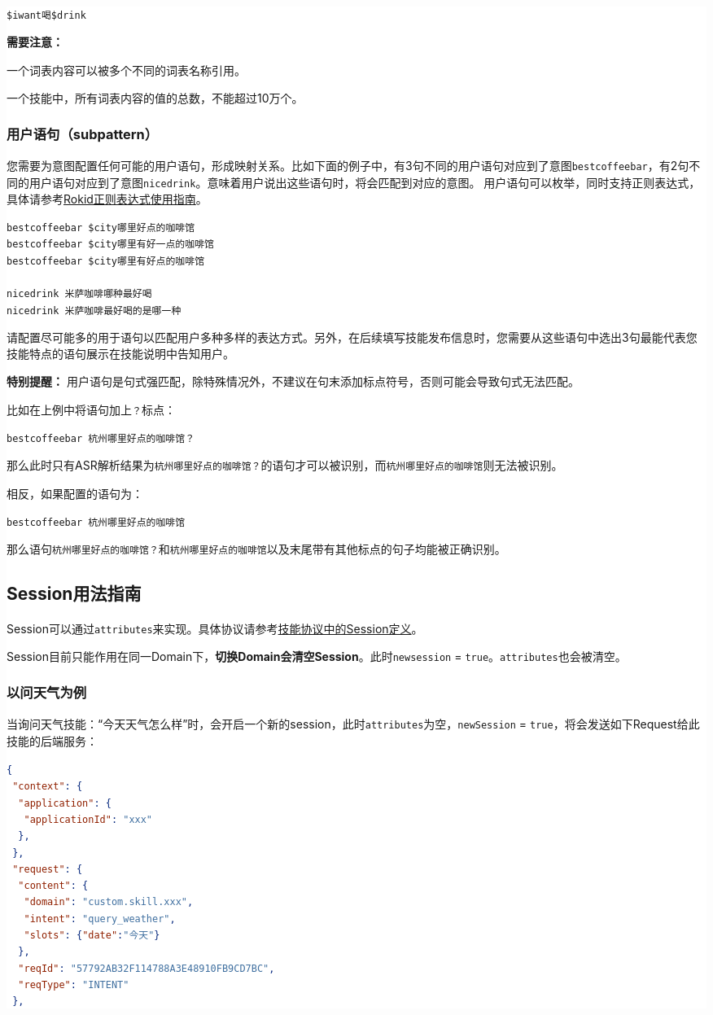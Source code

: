 ```text
$iwant喝$drink
```


**需要注意：**

一个词表内容可以被多个不同的词表名称引用。
 
一个技能中，所有词表内容的值的总数，不能超过10万个。

### 用户语句（subpattern）
您需要为意图配置任何可能的用户语句，形成映射关系。比如下面的例子中，有3句不同的用户语句对应到了意图`bestcoffeebar`，有2句不同的用户语句对应到了意图`nicedrink`。意味着用户说出这些语句时，将会匹配到对应的意图。
用户语句可以枚举，同时支持正则表达式，具体请参考[Rokid正则表达式使用指南](rokid-regular-expression.md)。

```text
bestcoffeebar $city哪里好点的咖啡馆
bestcoffeebar $city哪里有好一点的咖啡馆
bestcoffeebar $city哪里有好点的咖啡馆

nicedrink 米萨咖啡哪种最好喝
nicedrink 米萨咖啡最好喝的是哪一种
```

请配置尽可能多的用于语句以匹配用户多种多样的表达方式。另外，在后续填写技能发布信息时，您需要从这些语句中选出3句最能代表您技能特点的语句展示在技能说明中告知用户。


**特别提醒：**
用户语句是句式强匹配，除特殊情况外，不建议在句末添加标点符号，否则可能会导致句式无法匹配。

比如在上例中将语句加上`？`标点：

```text
bestcoffeebar 杭州哪里好点的咖啡馆？
```

那么此时只有ASR解析结果为`杭州哪里好点的咖啡馆？`的语句才可以被识别，而`杭州哪里好点的咖啡馆`则无法被识别。

相反，如果配置的语句为：

```text
bestcoffeebar 杭州哪里好点的咖啡馆
```
那么语句`杭州哪里好点的咖啡馆？`和`杭州哪里好点的咖啡馆`以及末尾带有其他标点的句子均能被正确识别。

## Session用法指南
Session可以通过`attributes`来实现。具体协议请参考[技能协议中的Session定义](/3-ApiReference/cloud-app-development-protocol_cn.md#22-session定义)。

Session目前只能作用在同一Domain下，**切换Domain会清空Session**。此时`newsession` = `true`。`attributes`也会被清空。

### 以问天气为例
当询问天气技能：“今天天气怎么样”时，会开启一个新的session，此时`attributes`为空，`newSession` = `true`，将会发送如下Request给此技能的后端服务：

```json
{
 "context": {
  "application": {
   "applicationId": "xxx"
  },
 },
 "request": {
  "content": {
   "domain": "custom.skill.xxx",
   "intent": "query_weather",
   "slots": {"date":"今天"}
  },
  "reqId": "57792AB32F114788A3E48910FB9CD7BC",
  "reqType": "INTENT"
 },
```